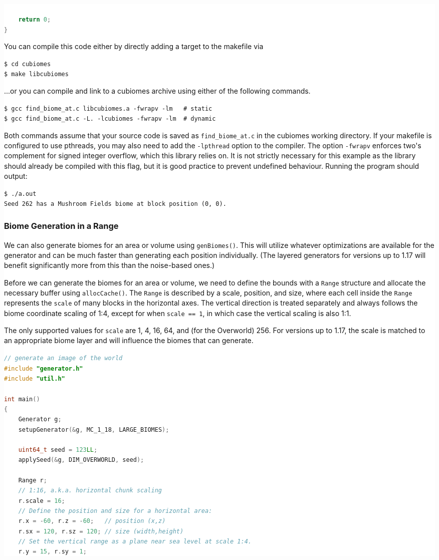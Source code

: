 ```C

    return 0;
}
```

You can compile this code either by directly adding a target to the makefile via
```
$ cd cubiomes
$ make libcubiomes
```
...or you can compile and link to a cubiomes archive using either of the following commands.
```
$ gcc find_biome_at.c libcubiomes.a -fwrapv -lm   # static
$ gcc find_biome_at.c -L. -lcubiomes -fwrapv -lm  # dynamic
```
Both commands assume that your source code is saved as `find_biome_at.c` in the cubiomes working directory. If your makefile is configured to use pthreads, you may also need to add the `-lpthread` option to the compiler.
The option `-fwrapv` enforces two's complement for signed integer overflow, which this library relies on. It is not strictly necessary for this example as the library should already be compiled with this flag, but it is good practice to prevent undefined behaviour.
Running the program should output:
```
$ ./a.out
Seed 262 has a Mushroom Fields biome at block position (0, 0).
```

### Biome Generation in a Range

We can also generate biomes for an area or volume using `genBiomes()`. This will utilize whatever optimizations are available for the generator and can be much faster than generating each position individually. (The layered generators for versions up to 1.17 will benefit significantly more from this than the noise-based ones.)

Before we can generate the biomes for an area or volume, we need to define the bounds with a `Range` structure and allocate the necessary buffer using `allocCache()`. The `Range` is described by a scale, position, and size, where each cell inside the `Range` represents the `scale` of many blocks in the horizontal axes. The vertical direction is treated separately and always follows the biome coordinate scaling of 1:4, except for when `scale == 1`, in which case the vertical scaling is also 1:1.

The only supported values for `scale` are 1, 4, 16, 64, and (for the Overworld) 256. For versions up to 1.17, the scale is matched to an appropriate biome layer and will influence the biomes that can generate.

```C
// generate an image of the world
#include "generator.h"
#include "util.h"

int main()
{
    Generator g;
    setupGenerator(&g, MC_1_18, LARGE_BIOMES);

    uint64_t seed = 123LL;
    applySeed(&g, DIM_OVERWORLD, seed);

    Range r;
    // 1:16, a.k.a. horizontal chunk scaling
    r.scale = 16;
    // Define the position and size for a horizontal area:
    r.x = -60, r.z = -60;   // position (x,z)
    r.sx = 120, r.sz = 120; // size (width,height)
    // Set the vertical range as a plane near sea level at scale 1:4.
    r.y = 15, r.sy = 1;

```